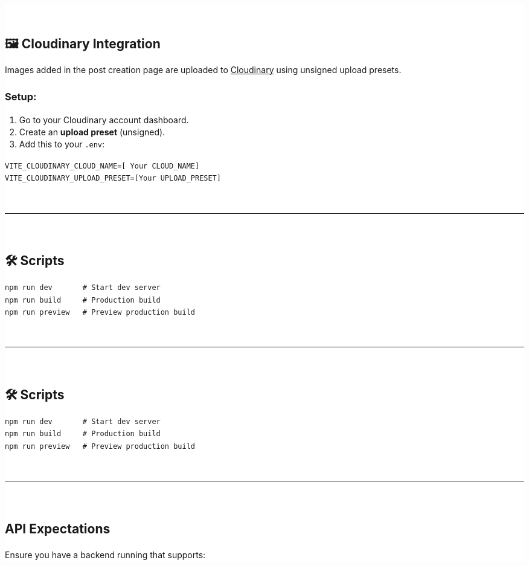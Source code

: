 <br>

## 🖼️ Cloudinary Integration

Images added in the post creation page are uploaded to [Cloudinary](https://cloudinary.com/) using unsigned upload presets.

### Setup:

1. Go to your Cloudinary account dashboard.
2. Create an **upload preset** (unsigned).
3. Add this to your `.env`:

```env
VITE_CLOUDINARY_CLOUD_NAME=[ Your CLOUD_NAME]
VITE_CLOUDINARY_UPLOAD_PRESET=[Your UPLOAD_PRESET]
```

<br>

---

<br>

## 🛠️ Scripts

```txt
npm run dev       # Start dev server
npm run build     # Production build
npm run preview   # Preview production build
```

<br>

---

<br>

## 🛠️ Scripts

```txt
npm run dev       # Start dev server
npm run build     # Production build
npm run preview   # Preview production build
```

<br>

---

<br>

## API Expectations

Ensure you have a backend running that supports:
